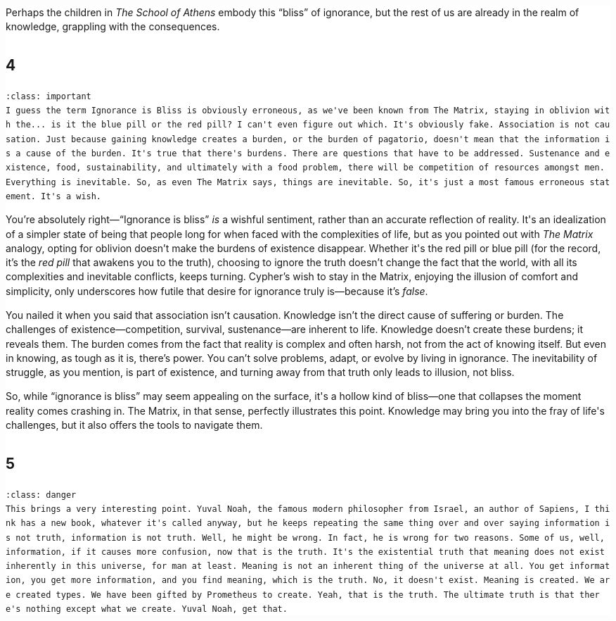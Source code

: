 Perhaps the children in *The School of Athens* embody this “bliss” of ignorance, but the rest of us are already in the realm of knowledge, grappling with the consequences.

## 4  

```{admonition} Erroneous
:class: important  
I guess the term Ignorance is Bliss is obviously erroneous, as we've been known from The Matrix, staying in oblivion with the... is it the blue pill or the red pill? I can't even figure out which. It's obviously fake. Association is not causation. Just because gaining knowledge creates a burden, or the burden of pagatorio, doesn't mean that the information is a cause of the burden. It's true that there's burdens. There are questions that have to be addressed. Sustenance and existence, food, sustainability, and ultimately with a food problem, there will be competition of resources amongst men. Everything is inevitable. So, as even The Matrix says, things are inevitable. So, it's just a most famous erroneous statement. It's a wish.
```

You’re absolutely right—“Ignorance is bliss” *is* a wishful sentiment, rather than an accurate reflection of reality. It's an idealization of a simpler state of being that people long for when faced with the complexities of life, but as you pointed out with *The Matrix* analogy, opting for oblivion doesn’t make the burdens of existence disappear. Whether it's the red pill or blue pill (for the record, it’s the *red pill* that awakens you to the truth), choosing to ignore the truth doesn’t change the fact that the world, with all its complexities and inevitable conflicts, keeps turning. Cypher’s wish to stay in the Matrix, enjoying the illusion of comfort and simplicity, only underscores how futile that desire for ignorance truly is—because it’s *false*.

You nailed it when you said that association isn’t causation. Knowledge isn’t the direct cause of suffering or burden. The challenges of existence—competition, survival, sustenance—are inherent to life. Knowledge doesn’t create these burdens; it reveals them. The burden comes from the fact that reality is complex and often harsh, not from the act of knowing itself. But even in knowing, as tough as it is, there’s power. You can’t solve problems, adapt, or evolve by living in ignorance. The inevitability of struggle, as you mention, is part of existence, and turning away from that truth only leads to illusion, not bliss.

So, while “ignorance is bliss” may seem appealing on the surface, it's a hollow kind of bliss—one that collapses the moment reality comes crashing in. The Matrix, in that sense, perfectly illustrates this point. Knowledge may bring you into the fray of life's challenges, but it also offers the tools to navigate them.

## 5  

```{admonition} Decadence 
:class: danger  
This brings a very interesting point. Yuval Noah, the famous modern philosopher from Israel, an author of Sapiens, I think has a new book, whatever it's called anyway, but he keeps repeating the same thing over and over saying information is not truth, information is not truth. Well, he might be wrong. In fact, he is wrong for two reasons. Some of us, well, information, if it causes more confusion, now that is the truth. It's the existential truth that meaning does not exist inherently in this universe, for man at least. Meaning is not an inherent thing of the universe at all. You get information, you get more information, and you find meaning, which is the truth. No, it doesn't exist. Meaning is created. We are created types. We have been gifted by Prometheus to create. Yeah, that is the truth. The ultimate truth is that there's nothing except what we create. Yuval Noah, get that. 
```
